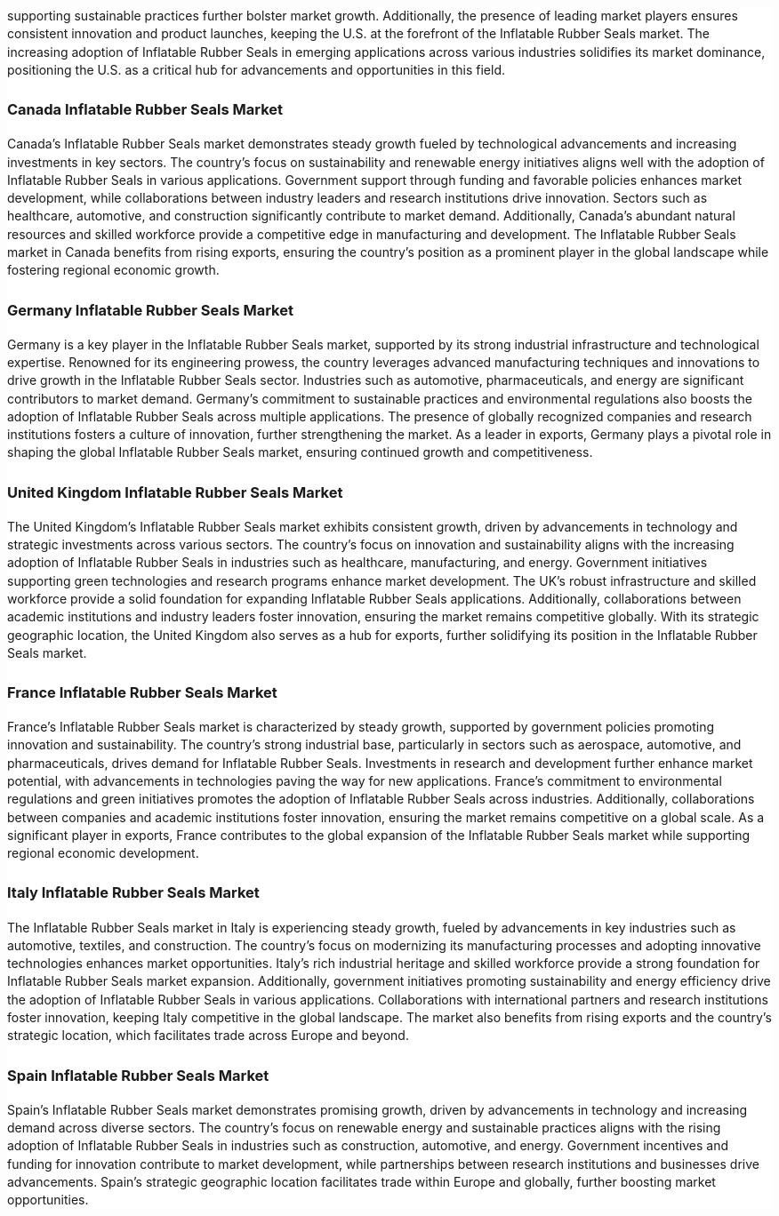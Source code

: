 supporting sustainable practices further bolster market growth. Additionally, the presence of leading market players ensures consistent innovation and product launches, keeping the U.S. at the forefront of the Inflatable Rubber Seals market. The increasing adoption of Inflatable Rubber Seals in emerging applications across various industries solidifies its market dominance, positioning the U.S. as a critical hub for advancements and opportunities in this field.</p><h3>Canada Inflatable Rubber Seals Market</h3><p>Canada&rsquo;s Inflatable Rubber Seals market demonstrates steady growth fueled by technological advancements and increasing investments in key sectors. The country&rsquo;s focus on sustainability and renewable energy initiatives aligns well with the adoption of Inflatable Rubber Seals in various applications. Government support through funding and favorable policies enhances market development, while collaborations between industry leaders and research institutions drive innovation. Sectors such as healthcare, automotive, and construction significantly contribute to market demand. Additionally, Canada&rsquo;s abundant natural resources and skilled workforce provide a competitive edge in manufacturing and development. The Inflatable Rubber Seals market in Canada benefits from rising exports, ensuring the country&rsquo;s position as a prominent player in the global landscape while fostering regional economic growth.</p><h3>Germany Inflatable Rubber Seals Market</h3><p>Germany is a key player in the Inflatable Rubber Seals market, supported by its strong industrial infrastructure and technological expertise. Renowned for its engineering prowess, the country leverages advanced manufacturing techniques and innovations to drive growth in the Inflatable Rubber Seals sector. Industries such as automotive, pharmaceuticals, and energy are significant contributors to market demand. Germany&rsquo;s commitment to sustainable practices and environmental regulations also boosts the adoption of Inflatable Rubber Seals across multiple applications. The presence of globally recognized companies and research institutions fosters a culture of innovation, further strengthening the market. As a leader in exports, Germany plays a pivotal role in shaping the global Inflatable Rubber Seals market, ensuring continued growth and competitiveness.</p><h3>United Kingdom Inflatable Rubber Seals Market</h3><p>The United Kingdom&rsquo;s Inflatable Rubber Seals market exhibits consistent growth, driven by advancements in technology and strategic investments across various sectors. The country&rsquo;s focus on innovation and sustainability aligns with the increasing adoption of Inflatable Rubber Seals in industries such as healthcare, manufacturing, and energy. Government initiatives supporting green technologies and research programs enhance market development. The UK&rsquo;s robust infrastructure and skilled workforce provide a solid foundation for expanding Inflatable Rubber Seals applications. Additionally, collaborations between academic institutions and industry leaders foster innovation, ensuring the market remains competitive globally. With its strategic geographic location, the United Kingdom also serves as a hub for exports, further solidifying its position in the Inflatable Rubber Seals market.</p><h3>France Inflatable Rubber Seals Market</h3><p>France&rsquo;s Inflatable Rubber Seals market is characterized by steady growth, supported by government policies promoting innovation and sustainability. The country&rsquo;s strong industrial base, particularly in sectors such as aerospace, automotive, and pharmaceuticals, drives demand for Inflatable Rubber Seals. Investments in research and development further enhance market potential, with advancements in technologies paving the way for new applications. France&rsquo;s commitment to environmental regulations and green initiatives promotes the adoption of Inflatable Rubber Seals across industries. Additionally, collaborations between companies and academic institutions foster innovation, ensuring the market remains competitive on a global scale. As a significant player in exports, France contributes to the global expansion of the Inflatable Rubber Seals market while supporting regional economic development.</p><h3>Italy Inflatable Rubber Seals Market</h3><p>The Inflatable Rubber Seals market in Italy is experiencing steady growth, fueled by advancements in key industries such as automotive, textiles, and construction. The country&rsquo;s focus on modernizing its manufacturing processes and adopting innovative technologies enhances market opportunities. Italy&rsquo;s rich industrial heritage and skilled workforce provide a strong foundation for Inflatable Rubber Seals market expansion. Additionally, government initiatives promoting sustainability and energy efficiency drive the adoption of Inflatable Rubber Seals in various applications. Collaborations with international partners and research institutions foster innovation, keeping Italy competitive in the global landscape. The market also benefits from rising exports and the country&rsquo;s strategic location, which facilitates trade across Europe and beyond.</p><h3>Spain Inflatable Rubber Seals Market</h3><p>Spain&rsquo;s Inflatable Rubber Seals market demonstrates promising growth, driven by advancements in technology and increasing demand across diverse sectors. The country&rsquo;s focus on renewable energy and sustainable practices aligns with the rising adoption of Inflatable Rubber Seals in industries such as construction, automotive, and energy. Government incentives and funding for innovation contribute to market development, while partnerships between research institutions and businesses drive advancements. Spain&rsquo;s strategic geographic location facilitates trade within Europe and globally, further boosting market opportunities.